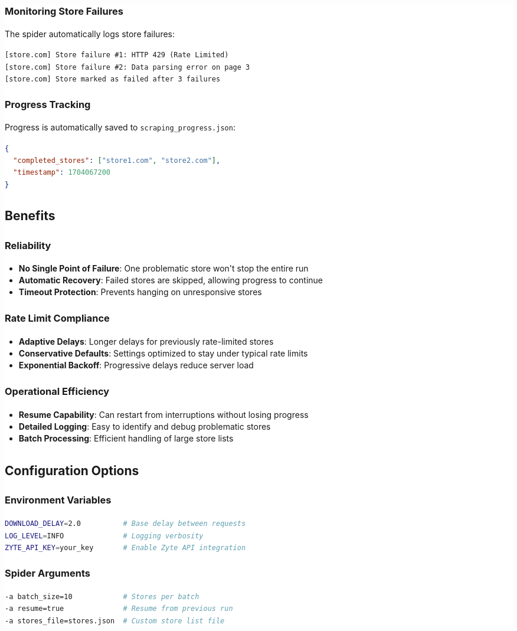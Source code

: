 ### Monitoring Store Failures
The spider automatically logs store failures:
```
[store.com] Store failure #1: HTTP 429 (Rate Limited)
[store.com] Store failure #2: Data parsing error on page 3
[store.com] Store marked as failed after 3 failures
```

### Progress Tracking
Progress is automatically saved to `scraping_progress.json`:
```json
{
  "completed_stores": ["store1.com", "store2.com"],
  "timestamp": 1704067200
}
```

## Benefits

### Reliability
- **No Single Point of Failure**: One problematic store won't stop the entire run
- **Automatic Recovery**: Failed stores are skipped, allowing progress to continue
- **Timeout Protection**: Prevents hanging on unresponsive stores

### Rate Limit Compliance
- **Adaptive Delays**: Longer delays for previously rate-limited stores
- **Conservative Defaults**: Settings optimized to stay under typical rate limits
- **Exponential Backoff**: Progressive delays reduce server load

### Operational Efficiency
- **Resume Capability**: Can restart from interruptions without losing progress
- **Detailed Logging**: Easy to identify and debug problematic stores
- **Batch Processing**: Efficient handling of large store lists

## Configuration Options

### Environment Variables
```bash
DOWNLOAD_DELAY=2.0          # Base delay between requests
LOG_LEVEL=INFO              # Logging verbosity
ZYTE_API_KEY=your_key       # Enable Zyte API integration
```

### Spider Arguments
```bash
-a batch_size=10            # Stores per batch
-a resume=true              # Resume from previous run
-a stores_file=stores.json  # Custom store list file
```
